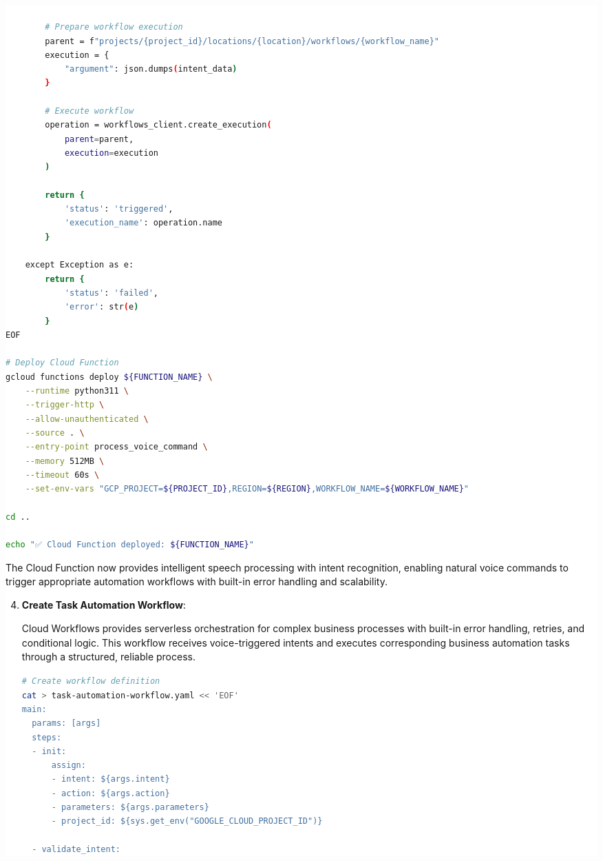    ```bash
           
           # Prepare workflow execution
           parent = f"projects/{project_id}/locations/{location}/workflows/{workflow_name}"
           execution = {
               "argument": json.dumps(intent_data)
           }
           
           # Execute workflow
           operation = workflows_client.create_execution(
               parent=parent,
               execution=execution
           )
           
           return {
               'status': 'triggered',
               'execution_name': operation.name
           }
           
       except Exception as e:
           return {
               'status': 'failed',
               'error': str(e)
           }
   EOF
   
   # Deploy Cloud Function
   gcloud functions deploy ${FUNCTION_NAME} \
       --runtime python311 \
       --trigger-http \
       --allow-unauthenticated \
       --source . \
       --entry-point process_voice_command \
       --memory 512MB \
       --timeout 60s \
       --set-env-vars "GCP_PROJECT=${PROJECT_ID},REGION=${REGION},WORKFLOW_NAME=${WORKFLOW_NAME}"
   
   cd ..
   
   echo "✅ Cloud Function deployed: ${FUNCTION_NAME}"
   ```

   The Cloud Function now provides intelligent speech processing with intent recognition, enabling natural voice commands to trigger appropriate automation workflows with built-in error handling and scalability.

4. **Create Task Automation Workflow**:

   Cloud Workflows provides serverless orchestration for complex business processes with built-in error handling, retries, and conditional logic. This workflow receives voice-triggered intents and executes corresponding business automation tasks through a structured, reliable process.

   ```bash
   # Create workflow definition
   cat > task-automation-workflow.yaml << 'EOF'
   main:
     params: [args]
     steps:
     - init:
         assign:
         - intent: ${args.intent}
         - action: ${args.action}
         - parameters: ${args.parameters}
         - project_id: ${sys.get_env("GOOGLE_CLOUD_PROJECT_ID")}
         
     - validate_intent:
   ```
